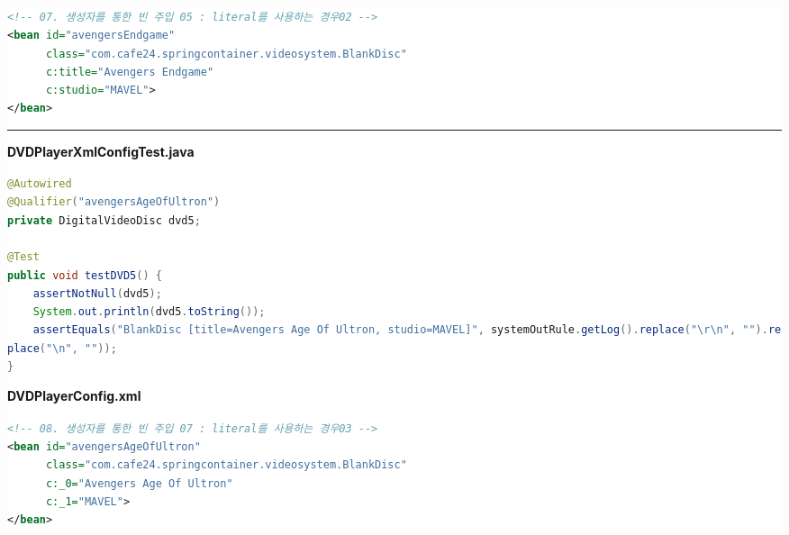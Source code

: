 

```xml
<!-- 07. 생성자를 통한 빈 주입 05 : literal를 사용하는 경우02 -->
<bean id="avengersEndgame"
      class="com.cafe24.springcontainer.videosystem.BlankDisc"
      c:title="Avengers Endgame"
      c:studio="MAVEL">
</bean>
```

---



**DVDPlayerXmlConfigTest.java**

```java
@Autowired
@Qualifier("avengersAgeOfUltron")
private DigitalVideoDisc dvd5;

@Test
public void testDVD5() {
    assertNotNull(dvd5);
    System.out.println(dvd5.toString());
    assertEquals("BlankDisc [title=Avengers Age Of Ultron, studio=MAVEL]", systemOutRule.getLog().replace("\r\n", "").replace("\n", ""));
}
```

**DVDPlayerConfig.xml**

```xml
<!-- 08. 생성자를 통한 빈 주입 07 : literal를 사용하는 경우03 -->
<bean id="avengersAgeOfUltron"
      class="com.cafe24.springcontainer.videosystem.BlankDisc"
      c:_0="Avengers Age Of Ultron"
      c:_1="MAVEL">
</bean>
```





